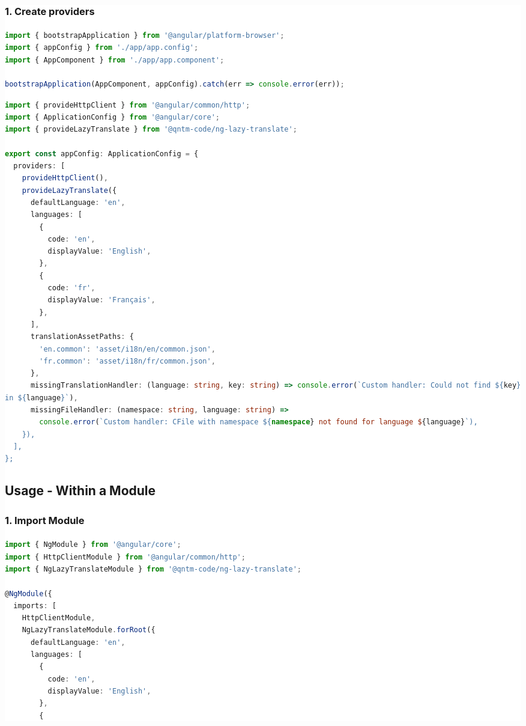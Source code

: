 ### 1. Create providers

```typescript
import { bootstrapApplication } from '@angular/platform-browser';
import { appConfig } from './app/app.config';
import { AppComponent } from './app/app.component';

bootstrapApplication(AppComponent, appConfig).catch(err => console.error(err));
```

```typescript
import { provideHttpClient } from '@angular/common/http';
import { ApplicationConfig } from '@angular/core';
import { provideLazyTranslate } from '@qntm-code/ng-lazy-translate';

export const appConfig: ApplicationConfig = {
  providers: [
    provideHttpClient(),
    provideLazyTranslate({
      defaultLanguage: 'en',
      languages: [
        {
          code: 'en',
          displayValue: 'English',
        },
        {
          code: 'fr',
          displayValue: 'Français',
        },
      ],
      translationAssetPaths: {
        'en.common': 'asset/i18n/en/common.json',
        'fr.common': 'asset/i18n/fr/common.json',
      },
      missingTranslationHandler: (language: string, key: string) => console.error(`Custom handler: Could not find ${key} in ${language}`),
      missingFileHandler: (namespace: string, language: string) =>
        console.error(`Custom handler: CFile with namespace ${namespace} not found for language ${language}`),
    }),
  ],
};
```

## Usage - Within a Module

### 1. Import Module

```typescript
import { NgModule } from '@angular/core';
import { HttpClientModule } from '@angular/common/http';
import { NgLazyTranslateModule } from '@qntm-code/ng-lazy-translate';

@NgModule({
  imports: [
    HttpClientModule,
    NgLazyTranslateModule.forRoot({
      defaultLanguage: 'en',
      languages: [
        {
          code: 'en',
          displayValue: 'English',
        },
        {
```
